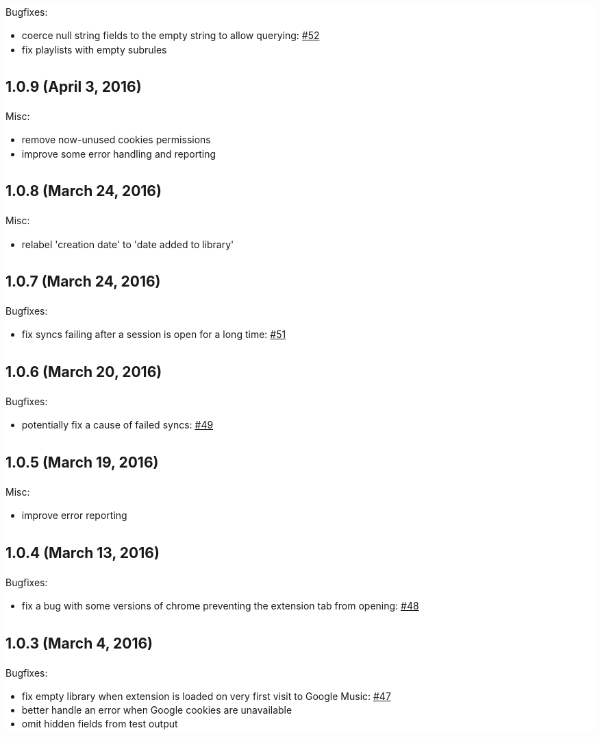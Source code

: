 Bugfixes:

  - coerce null string fields to the empty string to allow querying: [#52](https://github.com/simon-weber/Autoplaylists-for-Google-Music/issues/52)
  - fix playlists with empty subrules

## 1.0.9 (April 3, 2016)

Misc:

  - remove now-unused cookies permissions
  - improve some error handling and reporting

## 1.0.8 (March 24, 2016)

Misc:

  - relabel 'creation date' to 'date added to library'

## 1.0.7 (March 24, 2016)

Bugfixes:

  - fix syncs failing after a session is open for a long time: [#51](https://github.com/simon-weber/Autoplaylists-for-Google-Music/issues/51)

## 1.0.6 (March 20, 2016)

Bugfixes:

  - potentially fix a cause of failed syncs: [#49](https://github.com/simon-weber/Autoplaylists-for-Google-Music/issues/49)

## 1.0.5 (March 19, 2016)

Misc:

  - improve error reporting

## 1.0.4 (March 13, 2016)

Bugfixes:

  - fix a bug with some versions of chrome preventing the extension tab from opening: [#48](https://github.com/simon-weber/Autoplaylists-for-Google-Music/issues/48)

## 1.0.3 (March 4, 2016)

Bugfixes:

  - fix empty library when extension is loaded on very first visit to Google Music: [#47](https://github.com/simon-weber/Autoplaylists-for-Google-Music/issues/47)
  - better handle an error when Google cookies are unavailable
  - omit hidden fields from test output
